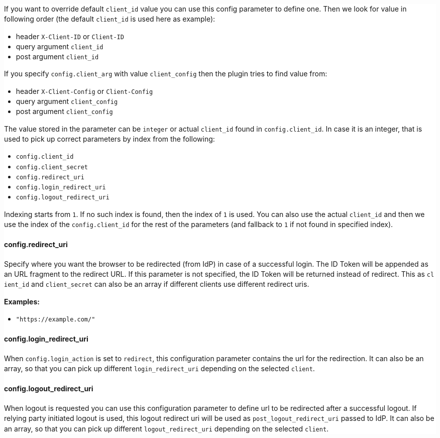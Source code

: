 If you want to override default `client_id` value you can use
this config parameter to define one. Then we look for value
in following order (the default `client_id` is used here as
example):

* header `X-Client-ID` or `Client-ID`
* query argument `client_id`
* post argument `client_id`

If you specify `config.client_arg` with value `client_config` then
the plugin tries to find value from:

* header `X-Client-Config` or `Client-Config`
* query argument `client_config`
* post argument `client_config`

The value stored in the parameter can be `integer` or actual
`client_id` found in `config.client_id`. In case it is an integer,
that is used to pick up correct parameters by index from the following:

* `config.client_id`
* `config.client_secret`
* `config.redirect_uri`
* `config.login_redirect_uri`
* `config.logout_redirect_uri`

Indexing starts from `1`. If no such index is found, then the index of `1`
is used. You can also use the actual `client_id` and then we use the index
of the `config.client_id` for the rest of the parameters (and fallback to `1` if
not found in specified index).


#### config.redirect_uri

Specify where you want the browser to be redirected (from IdP) in
case of a successful login. The ID Token will be appended
as an URL fragment to the redirect URL. If this parameter
is not specified, the ID Token will be returned instead
of redirect. This as `client_id` and `client_secret` can
also be an array if different clients use different
redirect uris.

**Examples:**

* `"https://example.com/"`


#### config.login_redirect_uri

When `config.login_action` is set to `redirect`, this configuration parameter
contains the url for the redirection. It can also be an array,
so that you can pick up different `login_redirect_uri` depending
on the selected `client`.


#### config.logout_redirect_uri

When logout is requested you can use this configuration parameter
to define url to be redirected after a successful logout. If relying
party initiated logout is used, this logout redirect uri will be used
as `post_logout_redirect_uri` passed to IdP. It can also be an array,
so that you can pick up different `logout_redirect_uri` depending
on the selected `client`.
